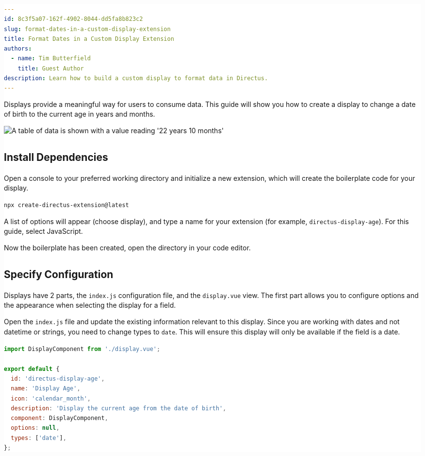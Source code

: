 ```yaml
---
id: 8c3f5a07-162f-4902-8044-dd5fa8b823c2
slug: format-dates-in-a-custom-display-extension
title: Format Dates in a Custom Display Extension
authors:
  - name: Tim Butterfield
    title: Guest Author
description: Learn how to build a custom display to format data in Directus.
---
```

Displays provide a meaningful way for users to consume data. This guide will show you how to create a display to change
a date of birth to the current age in years and months.

![A table of data is shown with a value reading '22 years 10 months'](https://product-team.directus.app/assets/1f418678-6467-419c-a08b-baa87125663a.webp)

## Install Dependencies

Open a console to your preferred working directory and initialize a new extension, which will create the boilerplate
code for your display.

```shell
npx create-directus-extension@latest
```

A list of options will appear (choose display), and type a name for your extension (for example,
`directus-display-age`). For this guide, select JavaScript.

Now the boilerplate has been created, open the directory in your code editor.

## Specify Configuration

Displays have 2 parts, the `index.js` configuration file, and the `display.vue` view. The first part allows you to
configure options and the appearance when selecting the display for a field.

Open the `index.js` file and update the existing information relevant to this display. Since you are working with dates
and not datetime or strings, you need to change types to `date`. This will ensure this display will only be available if
the field is a date.

```js
import DisplayComponent from './display.vue';

export default {
  id: 'directus-display-age',
  name: 'Display Age',
  icon: 'calendar_month',
  description: 'Display the current age from the date of birth',
  component: DisplayComponent,
  options: null,
  types: ['date'],
};
```
